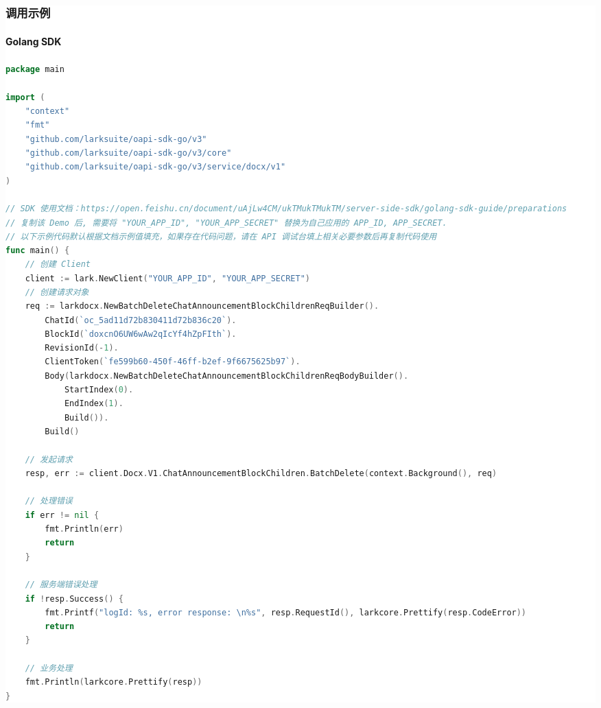 ### 调用示例

#### Golang SDK

```go
package main

import (
	"context"
	"fmt"
	"github.com/larksuite/oapi-sdk-go/v3"
	"github.com/larksuite/oapi-sdk-go/v3/core"
	"github.com/larksuite/oapi-sdk-go/v3/service/docx/v1"
)

// SDK 使用文档：https://open.feishu.cn/document/uAjLw4CM/ukTMukTMukTM/server-side-sdk/golang-sdk-guide/preparations
// 复制该 Demo 后, 需要将 "YOUR_APP_ID", "YOUR_APP_SECRET" 替换为自己应用的 APP_ID, APP_SECRET.
// 以下示例代码默认根据文档示例值填充，如果存在代码问题，请在 API 调试台填上相关必要参数后再复制代码使用
func main() {
	// 创建 Client
	client := lark.NewClient("YOUR_APP_ID", "YOUR_APP_SECRET")
	// 创建请求对象
	req := larkdocx.NewBatchDeleteChatAnnouncementBlockChildrenReqBuilder().
		ChatId(`oc_5ad11d72b830411d72b836c20`).
		BlockId(`doxcnO6UW6wAw2qIcYf4hZpFIth`).
		RevisionId(-1).
		ClientToken(`fe599b60-450f-46ff-b2ef-9f6675625b97`).
		Body(larkdocx.NewBatchDeleteChatAnnouncementBlockChildrenReqBodyBuilder().
			StartIndex(0).
			EndIndex(1).
			Build()).
		Build()

	// 发起请求
	resp, err := client.Docx.V1.ChatAnnouncementBlockChildren.BatchDelete(context.Background(), req)

	// 处理错误
	if err != nil {
		fmt.Println(err)
		return
	}

	// 服务端错误处理
	if !resp.Success() {
		fmt.Printf("logId: %s, error response: \n%s", resp.RequestId(), larkcore.Prettify(resp.CodeError))
		return
	}

	// 业务处理
	fmt.Println(larkcore.Prettify(resp))
}

```
